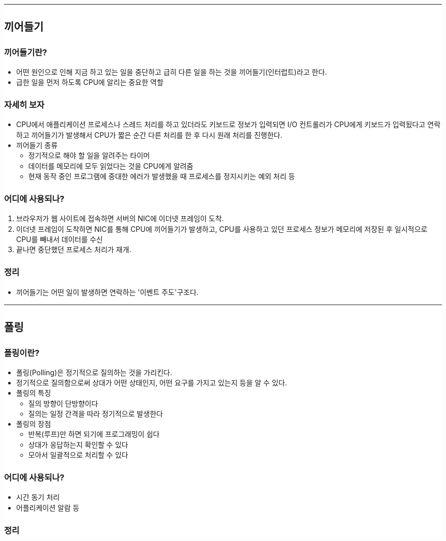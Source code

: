 ---------------------------

## 끼어들기

### 끼어들기란?

- 어떤 원인으로 인해 지금 하고 있는 일을 중단하고 급히 다른 일을 하는 것을 끼어들기(인터럽트)라고 한다.
- 급한 일을 먼저 하도록 CPU에 알리는 중요한 역할

### 자세히 보자

- CPU에서 애플리케이션 프로세스나 스레드 처리를 하고 있더라도 키보드로 정보가 입력되면 I/O 컨트롤러가 CPU에게 
키보드가 입력됬다고 연락하고 끼어들기가 발생해서 CPU가 짧은 순간 다른 처리를 한 후 다시 원래 처리를 진행한다.
- 끼어들기 종류
  - 정기적으로 해야 할 일을 알려주는 타이머
  - 데이터를 메모리에 모두 읽었다는 것을 CPU에게 알려줌
  - 현재 동작 중인 프로그램에 중대한 에러가 발생했을 때 프로세스를 정지시키는 예외 처리 등

### 어디에 사용되나?

1. 브라우저가 웹 사이트에 접속하면 서버의 NIC에 이더넷 프레임이 도착.
2. 이더넷 프레임이 도착하면 NIC를 통해 CPU에 끼어들기가 발생하고, CPU를 사용하고 있던 프로세스 정보가 메모리에 저장된 후 일시적으로 CPU를 빼내서
데이터를 수신
3. 끝나면 중단했던 프로세스 처리가 재개.

### 정리

- 끼어들기는 어떤 일이 발생하면 연락하는 '이벤트 주도'구조다.

-----------------------

## 폴링

### 폴링이란?

- 폴링(Polling)은 정기적으로 질의하는 것을 가리킨다.
- 정기적으로 질의함으로써 상대가 어떤 상태인지, 어떤 요구를 가지고 있는지 등을 알 수 있다.
- 폴링의 특징
  - 질의 방향이 단방향이다
  - 질의는 일정 간격을 따라 정기적으로 발생한다
- 폴링의 장점
  - 반복(루프)만 하면 되기에 프로그래밍이 쉽다
  - 상대가 응답하는지 확인할 수 있다
  - 모아서 일괄적으로 처리할 수 있다

### 어디에 사용되나?

- 시간 동기 처리
- 어플리케이션 알람 등

### 정리
